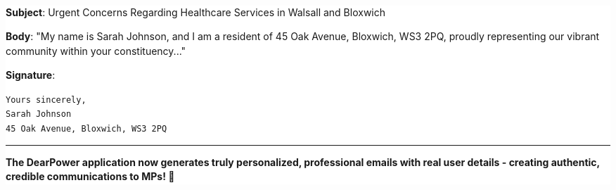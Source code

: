 **Subject**: Urgent Concerns Regarding Healthcare Services in Walsall and Bloxwich

**Body**: "My name is Sarah Johnson, and I am a resident of 45 Oak Avenue, Bloxwich, WS3 2PQ, proudly representing our vibrant community within your constituency..."

**Signature**:
```
Yours sincerely,
Sarah Johnson
45 Oak Avenue, Bloxwich, WS3 2PQ
```

---

**The DearPower application now generates truly personalized, professional emails with real user details - creating authentic, credible communications to MPs! 🎉**
